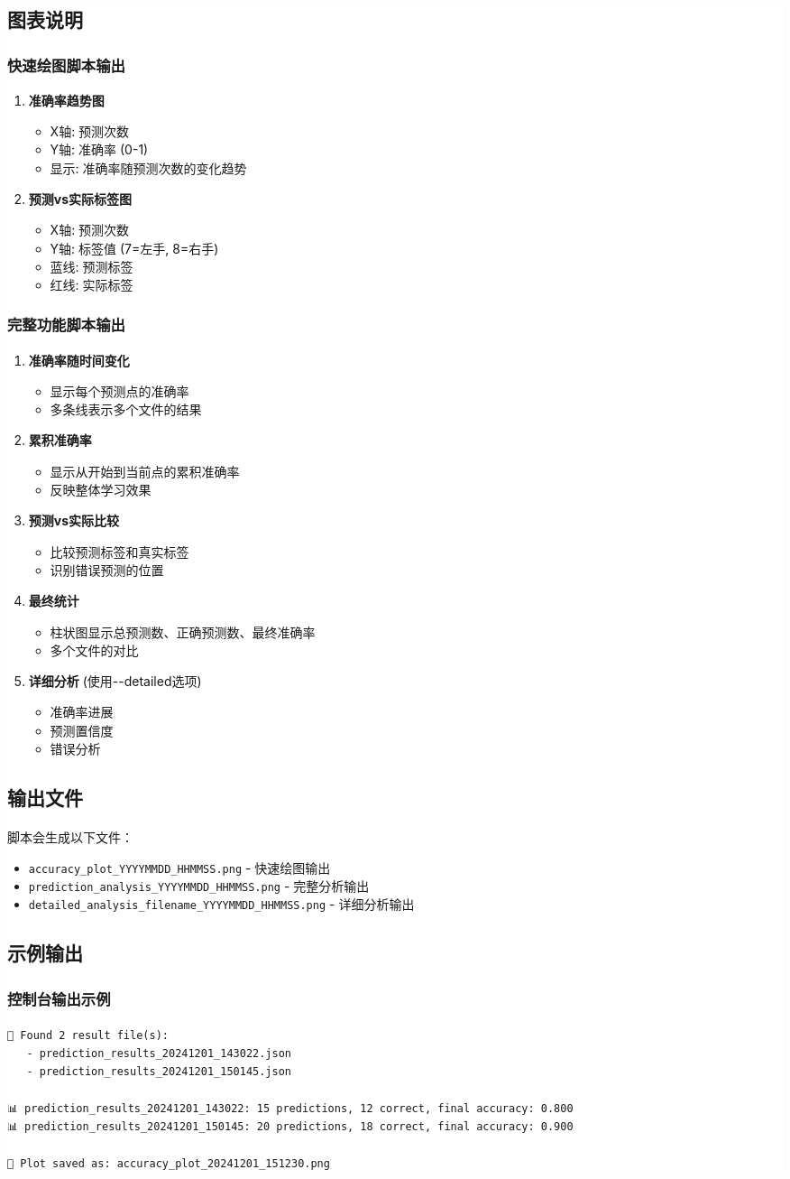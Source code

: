 ## 图表说明

### 快速绘图脚本输出

1. **准确率趋势图**
   - X轴: 预测次数
   - Y轴: 准确率 (0-1)
   - 显示: 准确率随预测次数的变化趋势

2. **预测vs实际标签图**
   - X轴: 预测次数
   - Y轴: 标签值 (7=左手, 8=右手)
   - 蓝线: 预测标签
   - 红线: 实际标签

### 完整功能脚本输出

1. **准确率随时间变化**
   - 显示每个预测点的准确率
   - 多条线表示多个文件的结果

2. **累积准确率**
   - 显示从开始到当前点的累积准确率
   - 反映整体学习效果

3. **预测vs实际比较**
   - 比较预测标签和真实标签
   - 识别错误预测的位置

4. **最终统计**
   - 柱状图显示总预测数、正确预测数、最终准确率
   - 多个文件的对比

5. **详细分析** (使用--detailed选项)
   - 准确率进展
   - 预测置信度
   - 错误分析

## 输出文件

脚本会生成以下文件：

- `accuracy_plot_YYYYMMDD_HHMMSS.png` - 快速绘图输出
- `prediction_analysis_YYYYMMDD_HHMMSS.png` - 完整分析输出
- `detailed_analysis_filename_YYYYMMDD_HHMMSS.png` - 详细分析输出

## 示例输出

### 控制台输出示例
```
📁 Found 2 result file(s):
   - prediction_results_20241201_143022.json
   - prediction_results_20241201_150145.json

📊 prediction_results_20241201_143022: 15 predictions, 12 correct, final accuracy: 0.800
📊 prediction_results_20241201_150145: 20 predictions, 18 correct, final accuracy: 0.900

💾 Plot saved as: accuracy_plot_20241201_151230.png
```
